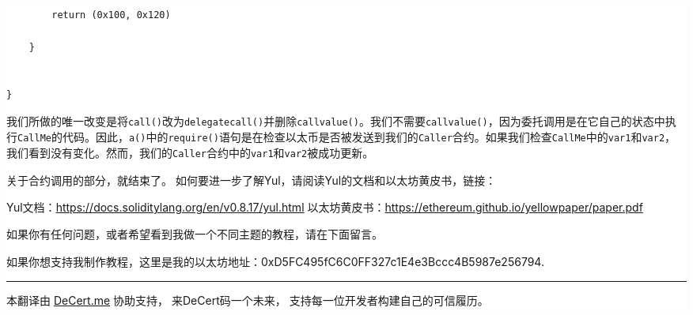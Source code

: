 ```solidity
        return (0x100, 0x120)
 
    }
 
 
}
```

我们所做的唯一改变是将`call()`改为`delegatecall()`并删除`callvalue()`。我们不需要`callvalue()`，因为委托调用是在它自己的状态中执行`CallMe`的代码。因此，`a()`中的`require()`语句是在检查以太币是否被发送到我们的`Caller`合约。如果我们检查`CallMe`中的`var1`和`var2`，我们看到没有变化。然而，我们的`Caller`合约中的`var1`和`var2`被成功更新。

关于合约调用的部分，就结束了。
如何要进一步了解Yul，请阅读Yul的文档和以太坊黄皮书，链接：

Yul文档：https://docs.soliditylang.org/en/v0.8.17/yul.html
以太坊黄皮书：https://ethereum.github.io/yellowpaper/paper.pdf

如果你有任何问题，或者希望看到我做一个不同主题的教程，请在下面留言。

如果你想支持我制作教程，这里是我的以太坊地址：0xD5FC495fC6C0FF327c1E4e3Bccc4B5987e256794.

----

本翻译由 [DeCert.me](https://decert.me/) 协助支持， 来DeCert码一个未来， 支持每一位开发者构建自己的可信履历。
